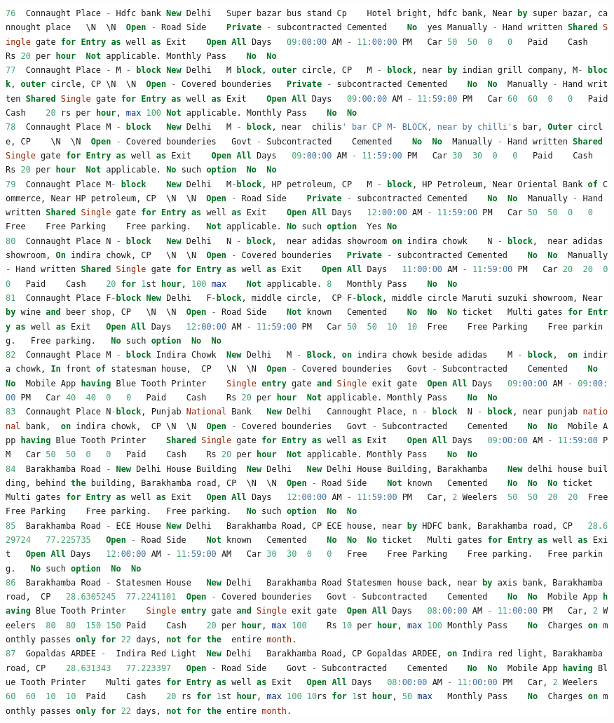 ```sql
76	Connaught Place - Hdfc bank	New Delhi	Super bazar bus stand Cp	Hotel bright, hdfc bank, Near by super bazar, cannought place	\N	\N	Open - Road Side	Private - subcontracted	Cemented	No	yes	Manually - Hand written	Shared Single gate for Entry as well as Exit	Open All Days	09:00:00 AM - 11:00:00 PM	Car	50	50	0	0	Paid	Cash	Rs 20 per hour	Not applicable.	Monthly Pass	No	No
77	Connaught Place - M - block	New Delhi	M block, outer circle, CP	M - block, near by indian grill company, M- block, outer circle, CP	\N	\N	Open - Covered bounderies	Private - subcontracted	Cemented	No	No	Manually - Hand written	Shared Single gate for Entry as well as Exit	Open All Days	09:00:00 AM - 11:59:00 PM	Car	60	60	0	0	Paid	Cash	20 rs per hour, max 100	Not applicable.	Monthly Pass	No	No
78	Connaught Place M - block	New Delhi	M - block, near  chilis' bar CP	M- BLOCK, near by chilli's bar, Outer circle, CP	\N	\N	Open - Covered bounderies	Govt - Subcontracted	Cemented	No	No	Manually - Hand written	Shared Single gate for Entry as well as Exit	Open All Days	09:00:00 AM - 11:59:00 PM	Car	30	30	0	0	Paid	Cash	Rs 20 per hour	Not applicable.	No such option	No	No
79	Connaught Place M- block	New Delhi	M-block, HP petroleum, CP	M - block, HP Petroleum, Near Oriental Bank of Commerce, Near HP petroleum, CP	\N	\N	Open - Road Side	Private - subcontracted	Cemented	No	No	Manually - Hand written	Shared Single gate for Entry as well as Exit	Open All Days	12:00:00 AM - 11:59:00 PM	Car	50	50	0	0	Free	Free Parking	Free parking.	Not applicable.	No such option	Yes	No
80	Connaught Place N - block	New Delhi	N - block,  near adidas showroom on indira chowk	N - block,  near adidas showroom, On indira chowk, CP	\N	\N	Open - Covered bounderies	Private - subcontracted	Cemented	No	No	Manually - Hand written	Shared Single gate for Entry as well as Exit	Open All Days	11:00:00 AM - 11:59:00 PM	Car	20	20	0	0	Paid	Cash	20 for 1st hour, 100 max	Not applicable. 8	Monthly Pass	No	No
81	Connaught Place F-block	New Delhi	F-block, middle circle,  CP	F-block, middle circle Maruti suzuki showroom, Near by wine and beer shop, CP	\N	\N	Open - Road Side	Not known	Cemented	No	No	No ticket	Multi gates for Entry as well as Exit	Open All Days	12:00:00 AM - 11:59:00 PM	Car	50	50	10	10	Free	Free Parking	Free parking.	Free parking.	No such option	No	No
82	Connaught Place M - block Indira Chowk	New Delhi	M - Block, on indira chowk beside adidas	M - block,  on indira chowk, In front of statesman house,  CP	\N	\N	Open - Covered bounderies	Govt - Subcontracted	Cemented	No	No	Mobile App having Blue Tooth Printer	Single entry gate and Single exit gate	Open All Days	09:00:00 AM - 09:00:00 PM	Car	40	40	0	0	Paid	Cash	Rs 20 per hour	Not applicable.	Monthly Pass	No	No
83	Connaught Place N-block, Punjab National Bank	New Delhi	Cannought Place, n - block	N - block, near punjab national bank,  on indira chowk,  CP	\N	\N	Open - Covered bounderies	Govt - Subcontracted	Cemented	No	No	Mobile App having Blue Tooth Printer	Shared Single gate for Entry as well as Exit	Open All Days	09:00:00 AM - 11:59:00 PM	Car	50	50	0	0	Paid	Cash	Rs 20 per hour	Not applicable.	Monthly Pass	No	No
84	Barakhamba Road - New Delhi House Building	New Delhi	New Delhi House Building, Barakhamba	New delhi house building, behind the building, Barakhamba road, CP	\N	\N	Open - Road Side	Not known	Cemented	No	No	No ticket	Multi gates for Entry as well as Exit	Open All Days	12:00:00 AM - 11:59:00 PM	Car, 2 Weelers	50	50	20	20	Free	Free Parking	Free parking.	Free parking.	No such option	No	No
85	Barakhamba Road - ECE House	New Delhi	Barakhamba Road, CP	ECE house, near by HDFC bank, Barakhamba road, CP	28.629724	77.225735	Open - Road Side	Not known	Cemented	No	No	No ticket	Multi gates for Entry as well as Exit	Open All Days	12:00:00 AM - 11:59:00 AM	Car	30	30	0	0	Free	Free Parking	Free parking.	Free parking.	No such option	No	No
86	Barakhamba Road - Statesmen House	New Delhi	Barakhamba Road	Statesmen house back, near by axis bank, Barakhamba road,  CP	28.6305245	77.2241101	Open - Covered bounderies	Govt - Subcontracted	Cemented	No	No	Mobile App having Blue Tooth Printer	Single entry gate and Single exit gate	Open All Days	08:00:00 AM - 11:00:00 PM	Car, 2 Weelers	80	80	150	150	Paid	Cash	20 per hour, max 100	Rs 10 per hour, max 100	Monthly Pass	No	Charges on monthly passes only for 22 days, not for the  entire month.
87	Gopaldas ARDEE -  Indira Red Light	New Delhi	Barakhamba Road, CP	Gopaldas ARDEE, on Indira red light, Barakhamba road, CP	28.631343	77.223397	Open - Road Side	Govt - Subcontracted	Cemented	No	No	Mobile App having Blue Tooth Printer	Multi gates for Entry as well as Exit	Open All Days	08:00:00 AM - 11:00:00 PM	Car, 2 Weelers	60	60	10	10	Paid	Cash	20 rs for 1st hour, max 100	10rs for 1st hour, 50 max	Monthly Pass	No	Charges on monthly passes only for 22 days, not for the entire month.
```